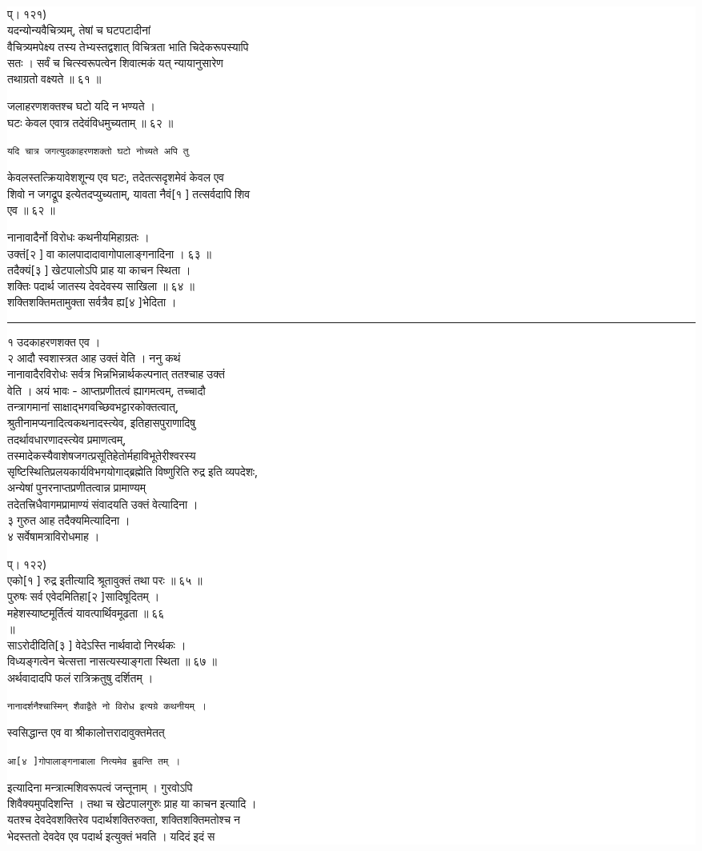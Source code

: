 प्। १२१)   
यदन्योन्यवैचित्र्यम्, तेषां च घटपटादीनां   
वैचित्र्यमपेक्ष्य तस्य तेभ्यस्तद्वशात् विचित्रता भाति चिदेकरूपस्यापि   
सतः । सर्वं च चित्स्वरूपत्वेन शिवात्मकं यत् न्यायानुसारेण   
तथाग्रतो वक्ष्यते ॥ ६१ ॥  
  
जलाहरणशक्तश्च घटो यदि न भण्यते ।  
घटः केवल एवात्र तदेवंविधमुच्यताम् ॥ ६२ ॥  
  
	यदि चात्र जगत्युदकाहरणशक्तो घटो नोच्यते अपि तु   
केवलस्तत्क्रियावेशशून्य एव घटः, तदेतत्सदृशमेवं केवल एव   
शिवो न जगद्रूप इत्येतदप्युच्यताम्, यावता नैवं[१ ] तत्सर्वदापि शिव   
एव ॥ ६२ ॥  
  
नानावादैर्नो विरोधः कथनीयमिहाग्रतः ।  
उक्तं[२ ] वा कालपादादावागोपालाङ्गनादिना । ६३ ॥  
तदैक्यं[३ ] खेटपालोऽपि प्राह या काचन स्थिता ।  
शक्तिः पदार्थ जातस्य देवदेवस्य साखिला ॥ ६४ ॥  
शक्तिशक्तिमतामुक्ता सर्वत्रैव ह्य[४ ]भेदिता ।  
  
______________________________________  
१ उदकाहरणशक्त एव ।  
२ आदौ स्वशास्त्रत आह उक्तं वेति । ननु कथं   
नानावादैरविरोधः सर्वत्र भिन्नभिन्नार्थकल्पनात् ततश्चाह उक्तं   
वेति । अयं भावः - आप्तप्रणीतत्वं ह्यागमत्वम्, तच्चादौ   
तन्त्रागमानां साक्षाद्भगवच्छिवभट्टारकोक्तत्वात्,   
श्रुतीनामप्यनादित्वकथनादस्त्येव, इतिहासपुराणादिषु   
तदर्थावधारणादस्त्येव प्रमाणत्वम्,   
तस्मादेकस्यैवाशेषजगत्प्रसूतिहेतोर्महाविभूतेरीश्वरस्य   
सृष्टिस्थितिप्रलयकार्यविभगयोगाद्ब्रह्मेति विष्णुरिति रुद्र इति व्यपदेशः,   
अन्येषां पुनरनाप्तप्रणीतत्वान्न प्रामाण्यम्   
तदेतत्त्रिधैवागमप्रामाण्यं संवादयति उक्तं वेत्यादिना ।  
३ गुरुत आह तदैक्यमित्यादिना ।   
४ सर्वेषामत्राविरोधमाह ।  
  


प्। १२२)	   
एको[१ ] रुद्र इतीत्यादि श्रूतावुक्तं तथा परः ॥ ६५ ॥  
पुरुषः सर्व एवेदमितिहा[२ ]सादिषूदितम् ।  
महेशस्याष्टमूर्तित्वं यावत्पार्थिवमूढता ॥ ६६   
॥  
साऽरोदीदिति[३ ] वेदेऽस्ति नार्थवादो निरर्थकः ।  
विध्यङ्गत्वेन चेत्सत्ता नासत्यस्याङ्गता स्थिता ॥ ६७ ॥  
अर्थवादादपि फलं रात्रिक्रतुषु दर्शितम् ।  
  
	नानादर्शनैश्चास्मिन् शैवाद्वैते नो विरोध इत्यग्रे कथनीयम् ।   
स्वसिद्धान्त एव वा श्रीकालोत्तरादावुक्तमेतत्  
  
	आ[४ ]गोपालाङ्गनाबाला नित्यमेव ब्रुवन्ति तम् ।  
  
इत्यादिना मन्त्रात्मशिवरूपत्वं जन्तूनाम् । गुरवोऽपि   
शिवैक्यमुपदिशन्ति । तथा च खेटपालगुरुः प्राह या काचन इत्यादि ।   
यतश्च देवदेवशक्तिरेव पदार्थशक्तिरुक्ता, शक्तिशक्तिमतोश्च न   
भेदस्ततो देवदेव एव पदार्थ इत्युक्तं भवति । यदिदं इदं स  
  